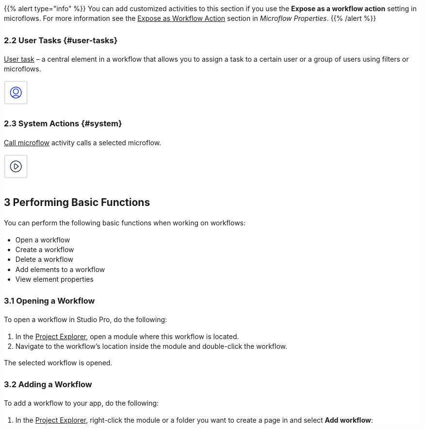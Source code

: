 {{% alert type="info" %}}
You can add customized activities to this section if you use the **Expose as a workflow action** setting in microflows. For more information see the [Expose as Workflow Action](microflow#expose-as-workflow-action) section in *Microflow Properties*.
{{% /alert %}}

### 2.2 User Tasks {#user-tasks}

[User task](user-task) – a central element in a workflow that allows you to assign a task to a certain user or a group of users using filters or microflows. 

![User Task](attachments/workflows/user-task.png)

### 2.3 System Actions {#system}

[Call microflow](call-microflow) activity calls a selected microflow. 

![Call Microflow](attachments/workflows/call-microflow.png)

## 3 Performing Basic Functions

You can perform the following basic functions when working on workflows:

* Open a workflow
* Create a workflow
* Delete a workflow
* Add elements to a workflow
* View element properties 

### 3.1 Opening a Workflow

To open a workflow in Studio Pro, do the following:

1. In the [Project Explorer](project-explorer), open a module where this workflow is located.
2. Navigate to the workflow’s location inside the module and double-click the workflow.

The selected workflow is opened.

### 3.2 Adding a Workflow

To add a workflow to your app, do the following:

1. In the [Project Explorer](project-explorer), right-click the module or a folder you want to create a page in and select **Add workflow**:

